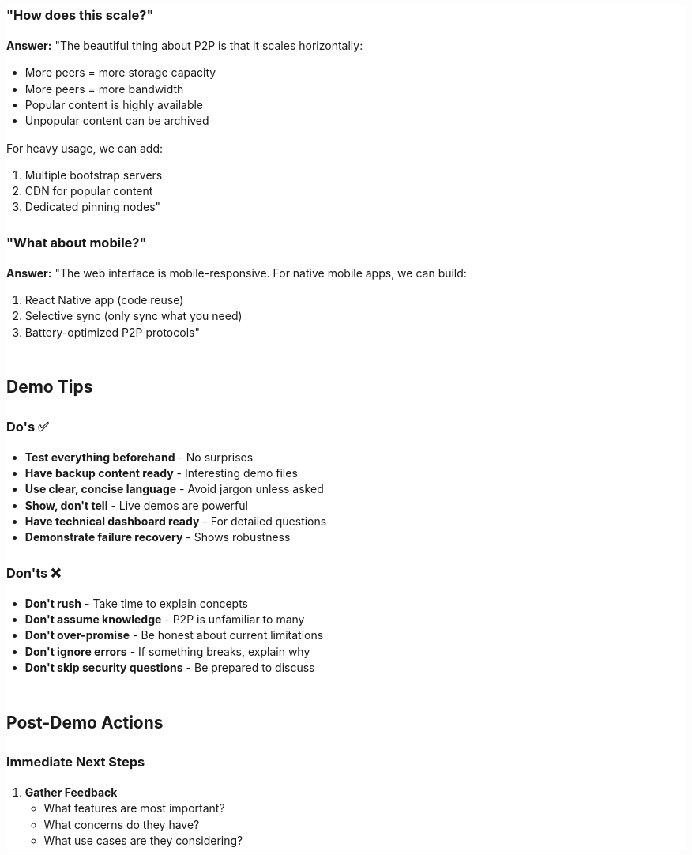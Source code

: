 ### "How does this scale?"

**Answer:**
"The beautiful thing about P2P is that it scales horizontally:
- More peers = more storage capacity
- More peers = more bandwidth
- Popular content is highly available
- Unpopular content can be archived

For heavy usage, we can add:
1. Multiple bootstrap servers
2. CDN for popular content
3. Dedicated pinning nodes"

### "What about mobile?"

**Answer:**
"The web interface is mobile-responsive. For native mobile apps, we can build:
1. React Native app (code reuse)
2. Selective sync (only sync what you need)
3. Battery-optimized P2P protocols"

---

## Demo Tips

### Do's ✅

- **Test everything beforehand** - No surprises
- **Have backup content ready** - Interesting demo files
- **Use clear, concise language** - Avoid jargon unless asked
- **Show, don't tell** - Live demos are powerful
- **Have technical dashboard ready** - For detailed questions
- **Demonstrate failure recovery** - Shows robustness

### Don'ts ❌

- **Don't rush** - Take time to explain concepts
- **Don't assume knowledge** - P2P is unfamiliar to many
- **Don't over-promise** - Be honest about current limitations
- **Don't ignore errors** - If something breaks, explain why
- **Don't skip security questions** - Be prepared to discuss

---

## Post-Demo Actions

### Immediate Next Steps

1. **Gather Feedback**
   - What features are most important?
   - What concerns do they have?
   - What use cases are they considering?
